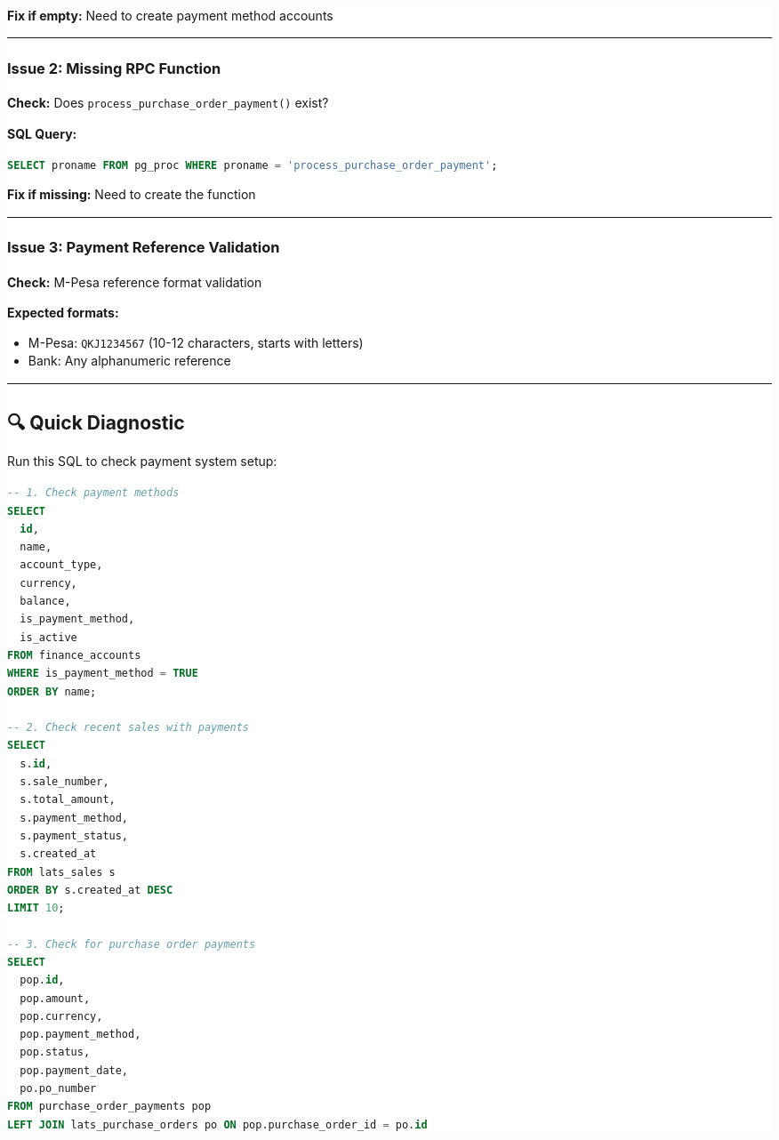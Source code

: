 **Fix if empty:** Need to create payment method accounts

---

### **Issue 2: Missing RPC Function**
**Check:** Does `process_purchase_order_payment()` exist?

**SQL Query:**
```sql
SELECT proname FROM pg_proc WHERE proname = 'process_purchase_order_payment';
```

**Fix if missing:** Need to create the function

---

### **Issue 3: Payment Reference Validation**
**Check:** M-Pesa reference format validation

**Expected formats:**
- M-Pesa: `QKJ1234567` (10-12 characters, starts with letters)
- Bank: Any alphanumeric reference

---

## 🔍 Quick Diagnostic

Run this SQL to check payment system setup:

```sql
-- 1. Check payment methods
SELECT 
  id, 
  name, 
  account_type, 
  currency, 
  balance,
  is_payment_method,
  is_active
FROM finance_accounts
WHERE is_payment_method = TRUE
ORDER BY name;

-- 2. Check recent sales with payments
SELECT 
  s.id,
  s.sale_number,
  s.total_amount,
  s.payment_method,
  s.payment_status,
  s.created_at
FROM lats_sales s
ORDER BY s.created_at DESC
LIMIT 10;

-- 3. Check for purchase order payments
SELECT 
  pop.id,
  pop.amount,
  pop.currency,
  pop.payment_method,
  pop.status,
  pop.payment_date,
  po.po_number
FROM purchase_order_payments pop
LEFT JOIN lats_purchase_orders po ON pop.purchase_order_id = po.id
```